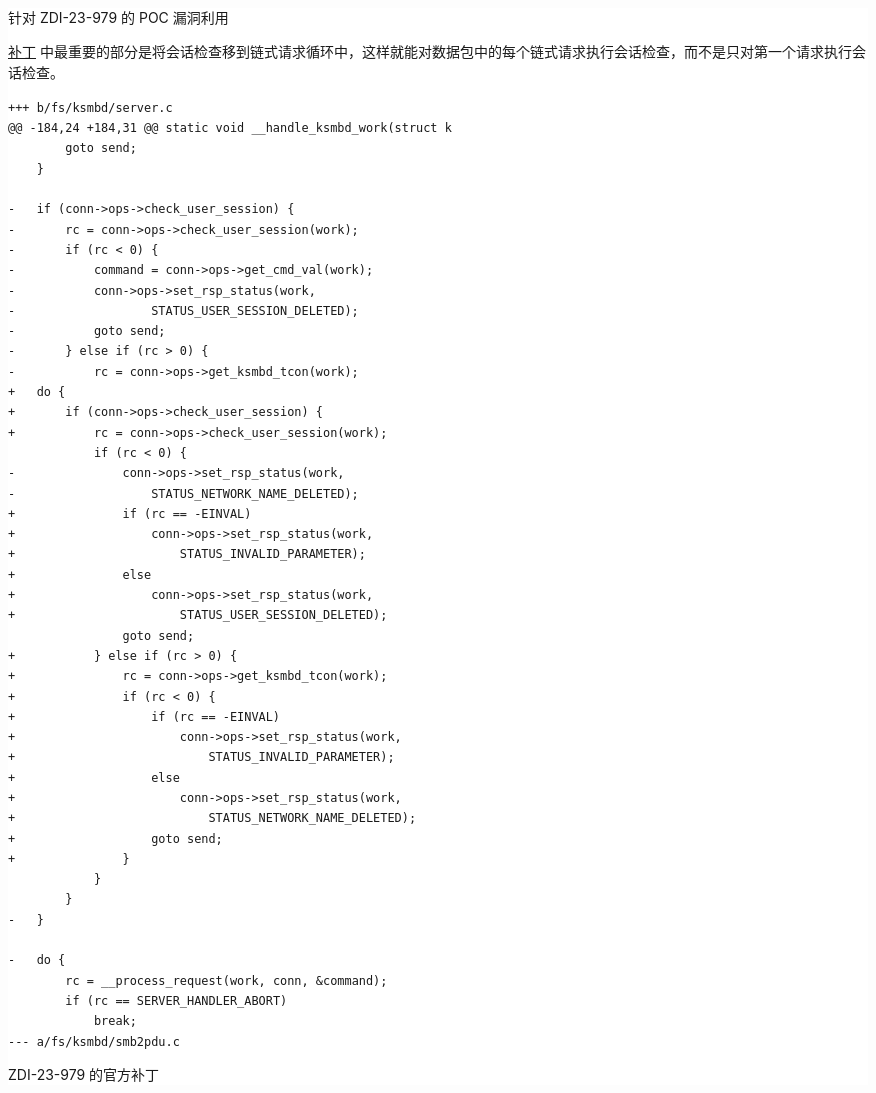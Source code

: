 针对 ZDI-23-979 的 POC 漏洞利用

[补丁](https://lore.kernel.org/all/20230626180806.105257976@linuxfoundation.org/) 中最重要的部分是将会话检查移到链式请求循环中，这样就能对数据包中的每个链式请求执行会话检查，而不是只对第一个请求执行会话检查。

```
+++ b/fs/ksmbd/server.c
@@ -184,24 +184,31 @@ static void __handle_ksmbd_work(struct k
 		goto send;
 	}
 
-	if (conn->ops->check_user_session) {
-		rc = conn->ops->check_user_session(work);
-		if (rc < 0) {
-			command = conn->ops->get_cmd_val(work);
-			conn->ops->set_rsp_status(work,
-					STATUS_USER_SESSION_DELETED);
-			goto send;
-		} else if (rc > 0) {
-			rc = conn->ops->get_ksmbd_tcon(work);
+	do {
+		if (conn->ops->check_user_session) {
+			rc = conn->ops->check_user_session(work);
 			if (rc < 0) {
-				conn->ops->set_rsp_status(work,
-					STATUS_NETWORK_NAME_DELETED);
+				if (rc == -EINVAL)
+					conn->ops->set_rsp_status(work,
+						STATUS_INVALID_PARAMETER);
+				else
+					conn->ops->set_rsp_status(work,
+						STATUS_USER_SESSION_DELETED);
 				goto send;
+			} else if (rc > 0) {
+				rc = conn->ops->get_ksmbd_tcon(work);
+				if (rc < 0) {
+					if (rc == -EINVAL)
+						conn->ops->set_rsp_status(work,
+							STATUS_INVALID_PARAMETER);
+					else
+						conn->ops->set_rsp_status(work,
+							STATUS_NETWORK_NAME_DELETED);
+					goto send;
+				}
 			}
 		}
-	}
 
-	do {
 		rc = __process_request(work, conn, &command);
 		if (rc == SERVER_HANDLER_ABORT)
 			break;
--- a/fs/ksmbd/smb2pdu.c

```
ZDI-23-979 的官方补丁

